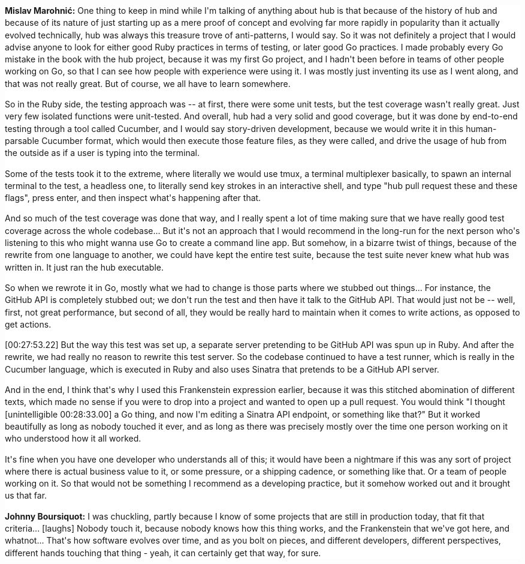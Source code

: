 **Mislav Marohnić:** One thing to keep in mind while I'm talking of anything about hub is that because of the history of hub and because of its nature of just starting up as a mere proof of concept and evolving far more rapidly in popularity than it actually evolved technically, hub was always this treasure trove of anti-patterns, I would say. So it was not definitely a project that I would advise anyone to look for either good Ruby practices in terms of testing, or later good Go practices. I made probably every Go mistake in the book with the hub project, because it was my first Go project, and I hadn't been before in teams of other people working on Go, so that I can see how people with experience were using it. I was mostly just inventing its use as I went along, and that was not really great. But of course, we all have to learn somewhere.

So in the Ruby side, the testing approach was -- at first, there were some unit tests, but the test coverage wasn't really great. Just very few isolated functions were unit-tested. And overall, hub had a very solid and good coverage, but it was done by end-to-end testing through a tool called Cucumber, and I would say story-driven development, because we would write it in this human-parsable Cucumber format, which would then execute those feature files, as they were called, and drive the usage of hub from the outside as if a user is typing into the terminal.

Some of the tests took it to the extreme, where literally we would use tmux, a terminal multiplexer basically, to spawn an internal terminal to the test, a headless one, to literally send key strokes in an interactive shell, and type "hub pull request these and these flags", press enter, and then inspect what's happening after that.

And so much of the test coverage was done that way, and I really spent a lot of time making sure that we have really good test coverage across the whole codebase... But it's not an approach that I would recommend in the long-run for the next person who's listening to this who might wanna use Go to create a command line app. But somehow, in a bizarre twist of things, because of the rewrite from one language to another, we could have kept the entire test suite, because the test suite never knew what hub was written in. It just ran the hub executable.

So when we rewrote it in Go, mostly what we had to change is those parts where we stubbed out things... For instance, the GitHub API is completely stubbed out; we don't run the test and then have it talk to the GitHub API. That would just not be -- well, first, not great performance, but second of all, they would be really hard to maintain when it comes to write actions, as opposed to get actions.

\[00:27:53.22\] But the way this test was set up, a separate server pretending to be GitHub API was spun up in Ruby. And after the rewrite, we had really no reason to rewrite this test server. So the codebase continued to have a test runner, which is really in the Cucumber language, which is executed in Ruby and also uses Sinatra that pretends to be a GitHub API server.

And in the end, I think that's why I used this Frankenstein expression earlier, because it was this stitched abomination of different texts, which made no sense if you were to drop into a project and wanted to open up a pull request. You would think "I thought \[unintelligible 00:28:33.00\] a Go thing, and now I'm editing a Sinatra API endpoint, or something like that?" But it worked beautifully as long as nobody touched it ever, and as long as there was precisely mostly over the time one person working on it who understood how it all worked.

It's fine when you have one developer who understands all of this; it would have been a nightmare if this was any sort of project where there is actual business value to it, or some pressure, or a shipping cadence, or something like that. Or a team of people working on it. So that would not be something I recommend as a developing practice, but it somehow worked out and it brought us that far.

**Johnny Boursiquot:** I was chuckling, partly because I know of some projects that are still in production today, that fit that criteria... \[laughs\] Nobody touch it, because nobody knows how this thing works, and the Frankenstein that we've got here, and whatnot... That's how software evolves over time, and as you bolt on pieces, and different developers, different perspectives, different hands touching that thing - yeah, it can certainly get that way, for sure.
